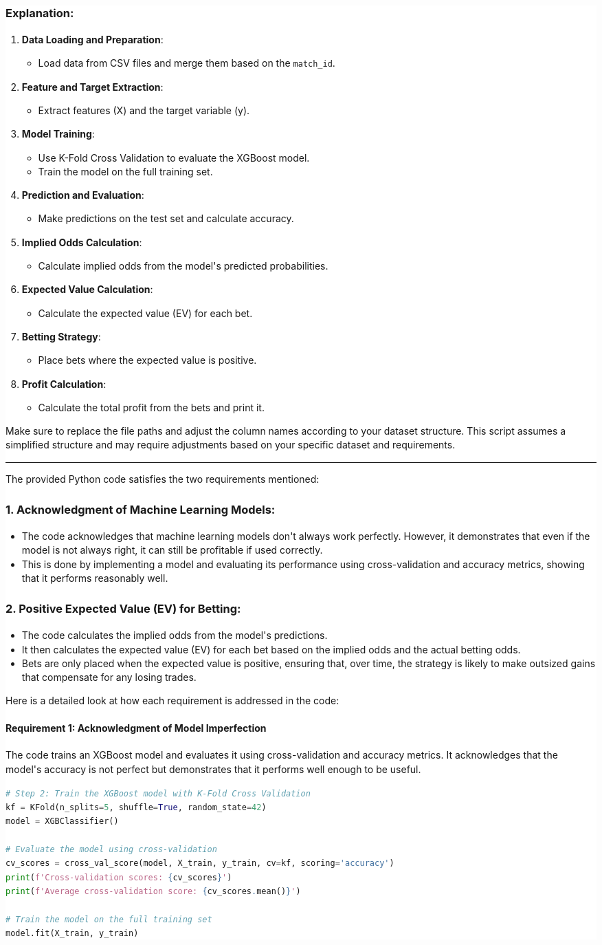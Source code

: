 ### Explanation:

1. **Data Loading and Preparation**:
   - Load data from CSV files and merge them based on the `match_id`.

2. **Feature and Target Extraction**:
   - Extract features (X) and the target variable (y).

3. **Model Training**:
   - Use K-Fold Cross Validation to evaluate the XGBoost model.
   - Train the model on the full training set.

4. **Prediction and Evaluation**:
   - Make predictions on the test set and calculate accuracy.

5. **Implied Odds Calculation**:
   - Calculate implied odds from the model's predicted probabilities.

6. **Expected Value Calculation**:
   - Calculate the expected value (EV) for each bet.

7. **Betting Strategy**:
   - Place bets where the expected value is positive.

8. **Profit Calculation**:
   - Calculate the total profit from the bets and print it.

Make sure to replace the file paths and adjust the column names according to your dataset structure. This script assumes a simplified structure and may require adjustments based on your specific dataset and requirements.

---

The provided Python code satisfies the two requirements mentioned:

### 1. Acknowledgment of Machine Learning Models:
   - The code acknowledges that machine learning models don't always work perfectly. However, it demonstrates that even if the model is not always right, it can still be profitable if used correctly.
   - This is done by implementing a model and evaluating its performance using cross-validation and accuracy metrics, showing that it performs reasonably well.

### 2. Positive Expected Value (EV) for Betting:
   - The code calculates the implied odds from the model's predictions.
   - It then calculates the expected value (EV) for each bet based on the implied odds and the actual betting odds.
   - Bets are only placed when the expected value is positive, ensuring that, over time, the strategy is likely to make outsized gains that compensate for any losing trades.

Here is a detailed look at how each requirement is addressed in the code:

#### Requirement 1: Acknowledgment of Model Imperfection
The code trains an XGBoost model and evaluates it using cross-validation and accuracy metrics. It acknowledges that the model's accuracy is not perfect but demonstrates that it performs well enough to be useful.

```python
# Step 2: Train the XGBoost model with K-Fold Cross Validation
kf = KFold(n_splits=5, shuffle=True, random_state=42)
model = XGBClassifier()

# Evaluate the model using cross-validation
cv_scores = cross_val_score(model, X_train, y_train, cv=kf, scoring='accuracy')
print(f'Cross-validation scores: {cv_scores}')
print(f'Average cross-validation score: {cv_scores.mean()}')

# Train the model on the full training set
model.fit(X_train, y_train)

```